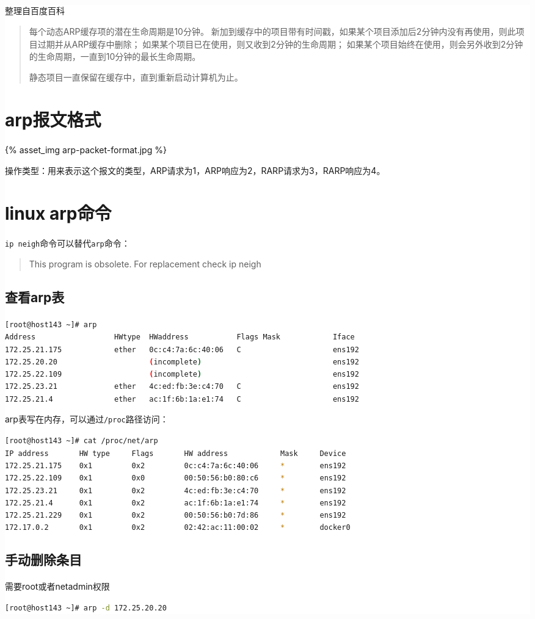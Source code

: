 整理自百度百科
>每个动态ARP缓存项的潜在生命周期是10分钟。
>新加到缓存中的项目带有时间戳，如果某个项目添加后2分钟内没有再使用，则此项目过期并从ARP缓存中删除；
>如果某个项目已在使用，则又收到2分钟的生命周期；
>如果某个项目始终在使用，则会另外收到2分钟的生命周期，一直到10分钟的最长生命周期。
>
>静态项目一直保留在缓存中，直到重新启动计算机为止。

# arp报文格式

{% asset_img arp-packet-format.jpg %}

操作类型：用来表示这个报文的类型，ARP请求为1，ARP响应为2，RARP请求为3，RARP响应为4。

# linux arp命令

`ip neigh`命令可以替代`arp`命令：
>This program is obsolete. For replacement check ip neigh


## 查看arp表

```sh
[root@host143 ~]# arp
Address                  HWtype  HWaddress           Flags Mask            Iface
172.25.21.175            ether   0c:c4:7a:6c:40:06   C                     ens192
172.25.20.20                     (incomplete)                              ens192
172.25.22.109                    (incomplete)                              ens192
172.25.23.21             ether   4c:ed:fb:3e:c4:70   C                     ens192
172.25.21.4              ether   ac:1f:6b:1a:e1:74   C                     ens192
```

arp表写在内存，可以通过`/proc`路径访问：
```sh
[root@host143 ~]# cat /proc/net/arp
IP address       HW type     Flags       HW address            Mask     Device
172.25.21.175    0x1         0x2         0c:c4:7a:6c:40:06     *        ens192
172.25.22.109    0x1         0x0         00:50:56:b0:80:c6     *        ens192
172.25.23.21     0x1         0x2         4c:ed:fb:3e:c4:70     *        ens192
172.25.21.4      0x1         0x2         ac:1f:6b:1a:e1:74     *        ens192
172.25.21.229    0x1         0x2         00:50:56:b0:7d:86     *        ens192
172.17.0.2       0x1         0x2         02:42:ac:11:00:02     *        docker0

```


## 手动删除条目

需要root或者netadmin权限
```sh
[root@host143 ~]# arp -d 172.25.20.20
```
